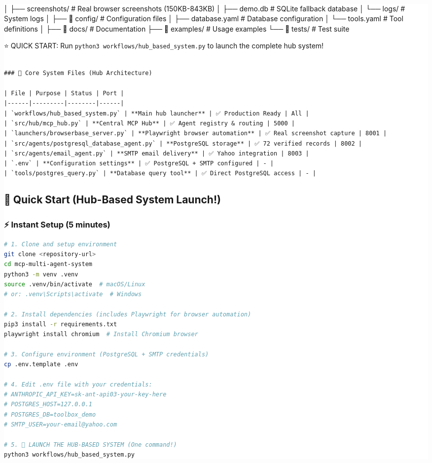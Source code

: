 │   ├── screenshots/                    # Real browser screenshots (150KB-843KB)
│   ├── demo.db                         # SQLite fallback database
│   └── logs/                           # System logs
│
├── 📁 config/                          # Configuration files
│   ├── database.yaml                   # Database configuration
│   └── tools.yaml                      # Tool definitions
│
├── 📁 docs/                            # Documentation
├── 📁 examples/                        # Usage examples
└── 📁 tests/                          # Test suite

⭐ QUICK START: Run `python3 workflows/hub_based_system.py` to launch the complete hub system!
```

### 🔧 Core System Files (Hub Architecture)

| File | Purpose | Status | Port |
|------|---------|--------|------|
| `workflows/hub_based_system.py` | **Main hub launcher** | ✅ Production Ready | All |
| `src/hub/mcp_hub.py` | **Central MCP Hub** | ✅ Agent registry & routing | 5000 |
| `launchers/browserbase_server.py` | **Playwright browser automation** | ✅ Real screenshot capture | 8001 |
| `src/agents/postgresql_database_agent.py` | **PostgreSQL storage** | ✅ 72 verified records | 8002 |
| `src/agents/email_agent.py` | **SMTP email delivery** | ✅ Yahoo integration | 8003 |
| `.env` | **Configuration settings** | ✅ PostgreSQL + SMTP configured | - |
| `tools/postgres_query.py` | **Database query tool** | ✅ Direct PostgreSQL access | - |
```

## 🚀 Quick Start (Hub-Based System Launch!)

### ⚡ Instant Setup (5 minutes)

```bash
# 1. Clone and setup environment
git clone <repository-url>
cd mcp-multi-agent-system
python3 -m venv .venv
source .venv/bin/activate  # macOS/Linux
# or: .venv\Scripts\activate  # Windows

# 2. Install dependencies (includes Playwright for browser automation)
pip3 install -r requirements.txt
playwright install chromium  # Install Chromium browser

# 3. Configure environment (PostgreSQL + SMTP credentials)
cp .env.template .env

# 4. Edit .env file with your credentials:
# ANTHROPIC_API_KEY=sk-ant-api03-your-key-here
# POSTGRES_HOST=127.0.0.1
# POSTGRES_DB=toolbox_demo
# SMTP_USER=your-email@yahoo.com

# 5. 🚀 LAUNCH THE HUB-BASED SYSTEM (One command!)
python3 workflows/hub_based_system.py
```

